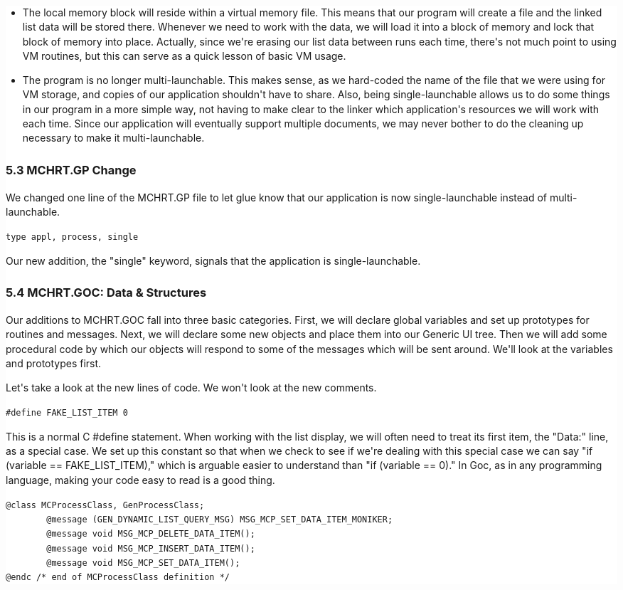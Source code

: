 + The local memory block will reside within a virtual memory file. This 
means that our program will create a file and the linked list data will be 
stored there. Whenever we need to work with the data, we will load it into 
a block of memory and lock that block of memory into place. Actually, 
since we're erasing our list data between runs each time, there's not 
much point to using VM routines, but this can serve as a quick lesson of 
basic VM usage.

+ The program is no longer multi-launchable. This makes sense, as we 
hard-coded the name of the file that we were using for VM storage, and 
copies of our application shouldn't have to share. Also, being 
single-launchable allows us to do some things in our program in a more 
simple way, not having to make clear to the linker which application's 
resources we will work with each time. Since our application will 
eventually support multiple documents, we may never bother to do the 
cleaning up necessary to make it multi-launchable.

### 5.3 MCHRT.GP Change

We changed one line of the MCHRT.GP file to let glue know that our 
application is now single-launchable instead of multi-launchable.

~~~
type appl, process, single
~~~

Our new addition, the "single" keyword, signals that the application is 
single-launchable.

### 5.4 MCHRT.GOC: Data & Structures

Our additions to MCHRT.GOC fall into three basic categories. First, we will 
declare global variables and set up prototypes for routines and messages. 
Next, we will declare some new objects and place them into our Generic UI 
tree. Then we will add some procedural code by which our objects will 
respond to some of the messages which will be sent around. We'll look at the 
variables and prototypes first.

Let's take a look at the new lines of code. We won't look at the new comments.

~~~
#define FAKE_LIST_ITEM 0
~~~

This is a normal C #define statement. When working with the list display, 
we will often need to treat its first item, the "Data:" line, as a special case. We 
set up this constant so that when we check to see if we're dealing with this 
special case we can say "if (variable == FAKE_LIST_ITEM)," which is arguable 
easier to understand than "if (variable == 0)." In Goc, as in any programming 
language, making your code easy to read is a good thing.

~~~
@class MCProcessClass, GenProcessClass; 
        @message (GEN_DYNAMIC_LIST_QUERY_MSG) MSG_MCP_SET_DATA_ITEM_MONIKER;
        @message void MSG_MCP_DELETE_DATA_ITEM();
        @message void MSG_MCP_INSERT_DATA_ITEM();
        @message void MSG_MCP_SET_DATA_ITEM();
@endc /* end of MCProcessClass definition */ 
~~~

